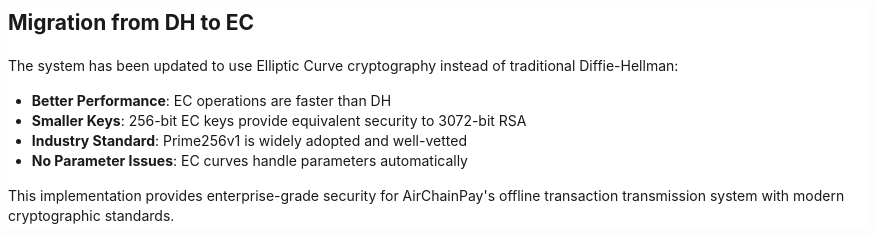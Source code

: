 ## Migration from DH to EC

The system has been updated to use Elliptic Curve cryptography instead of traditional Diffie-Hellman:

- **Better Performance**: EC operations are faster than DH
- **Smaller Keys**: 256-bit EC keys provide equivalent security to 3072-bit RSA
- **Industry Standard**: Prime256v1 is widely adopted and well-vetted
- **No Parameter Issues**: EC curves handle parameters automatically

This implementation provides enterprise-grade security for AirChainPay's offline transaction transmission system with modern cryptographic standards. 